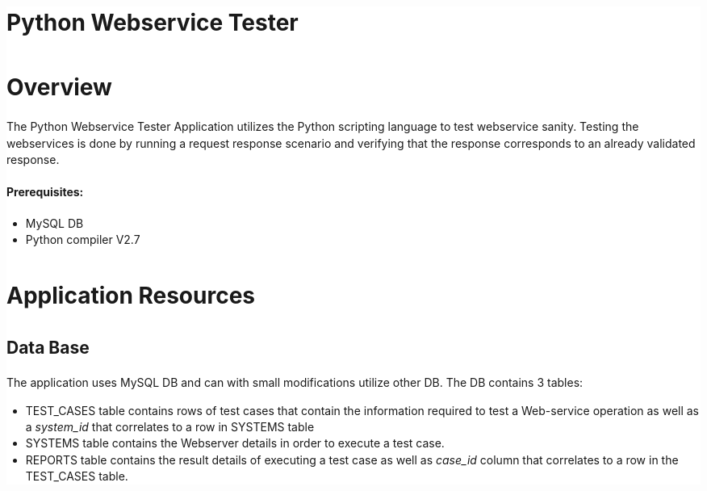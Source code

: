 # Python Webservice Tester

# Overview

The Python Webservice Tester Application utilizes the Python scripting language to test webservice sanity. Testing the webservices is done by running a request response scenario and verifying that the response corresponds to an already validated response.

#### Prerequisites:

- MySQL DB
- Python compiler V2.7

# Application Resources

## Data Base

The application uses MySQL DB and can with small modifications utilize other DB. The DB contains 3 tables:

- TEST\_CASES table contains rows of test cases that contain the information required to test a Web-service operation as well as a _system\_id_ that correlates to a row in SYSTEMS table
- SYSTEMS table contains the Webserver details in order to execute a test case.
- REPORTS table contains the result details of executing a test case as well as _case\_id_ column that correlates to a row in the TEST\_CASES table.
